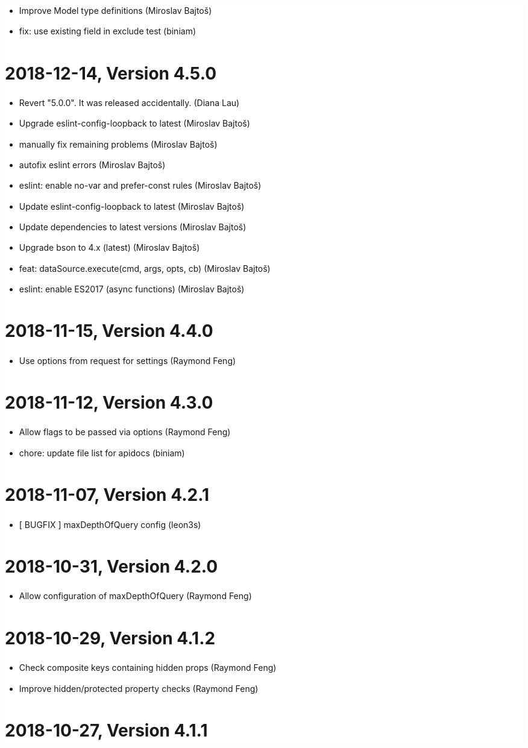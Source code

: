  * Improve Model type definitions (Miroslav Bajtoš)

 * fix: use existing field in exclude test (biniam)


2018-12-14, Version 4.5.0
=========================

 * Revert "5.0.0". It was released accidentally. (Diana Lau)

 * Upgrade eslint-config-loopback to latest (Miroslav Bajtoš)

 * manually fix remaining problems (Miroslav Bajtoš)

 * autofix eslint errors (Miroslav Bajtoš)

 * eslint: enable no-var and prefer-const rules (Miroslav Bajtoš)

 * Update eslint-config-loopback to latest (Miroslav Bajtoš)

 * Update dependencies to latest versions (Miroslav Bajtoš)

 * Upgrade bson to 4.x (latest) (Miroslav Bajtoš)

 * feat: dataSource.execute(cmd, args, opts, cb) (Miroslav Bajtoš)

 * eslint: enable ES2017 (async functions) (Miroslav Bajtoš)


2018-11-15, Version 4.4.0
=========================

 * Use options from request for settings (Raymond Feng)


2018-11-12, Version 4.3.0
=========================

 * Allow flags to be passed via options (Raymond Feng)

 * chore: update file list for apidocs (biniam)


2018-11-07, Version 4.2.1
=========================

 * [ BUGFIX ] maxDepthOfQuery config (leon3s)


2018-10-31, Version 4.2.0
=========================

 * Allow configuration of maxDepthOfQuery (Raymond Feng)


2018-10-29, Version 4.1.2
=========================

 * Check composite keys containing hidden props (Raymond Feng)

 * Improve hidden/protected property checks (Raymond Feng)


2018-10-27, Version 4.1.1
=========================
